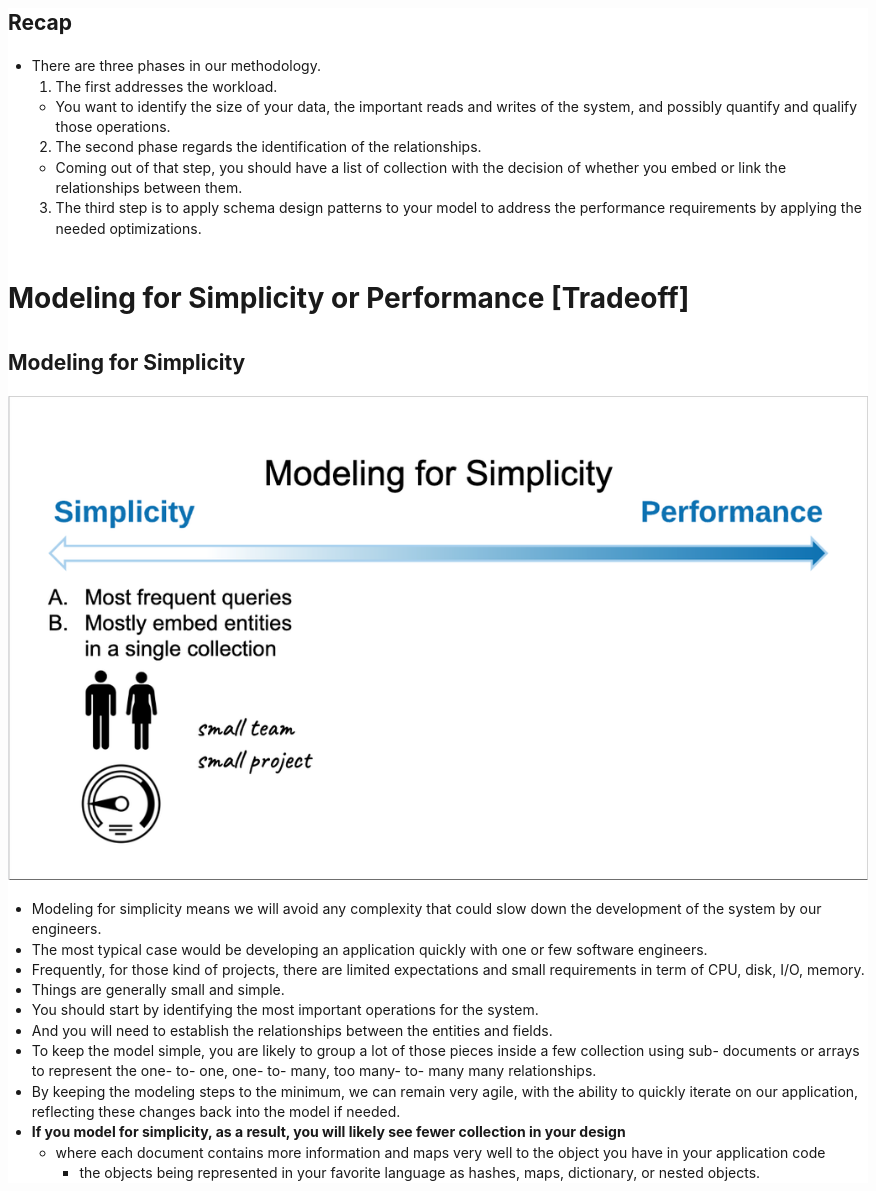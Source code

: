 ## Recap

- There are three phases in our methodology.
  1. The first addresses the workload.
  - You want to identify the size of your data, the important reads and writes of the system, and possibly quantify and qualify those operations.
  2. The second phase regards the identification of the relationships.
  - Coming out of that step, you should have a list of collection with the decision of whether you embed or link the relationships between them.
  3. The third step is to apply schema design patterns to your model to address the performance requirements by applying the needed optimizations.

# Modeling for Simplicity or Performance [Tradeoff]

## Modeling for Simplicity

![image](./images/modeling_for_simplicity.png)

- Modeling for simplicity means we will avoid any complexity that could slow down the development of the system by our engineers.
- The most typical case would be developing an application quickly with one or few software engineers.
- Frequently, for those kind of projects, there are limited expectations and small requirements in term of CPU, disk, I/O, memory.
- Things are generally small and simple.
- You should start by identifying the most important operations for the system.
- And you will need to establish the relationships between the entities and fields.
- To keep the model simple, you are likely to group a lot of those pieces inside a few collection using sub- documents or arrays to represent the one- to- one, one- to- many, too many- to- many many relationships.
- By keeping the modeling steps to the minimum, we can remain very agile, with the ability to quickly iterate on our application, reflecting these changes back into the model if needed.
- **If you model for simplicity, as a result, you will likely see fewer collection in your design**
  - where each document contains more information and maps very well to the object you have in your application code
    - the objects being represented in your favorite language as hashes, maps, dictionary, or nested objects.
